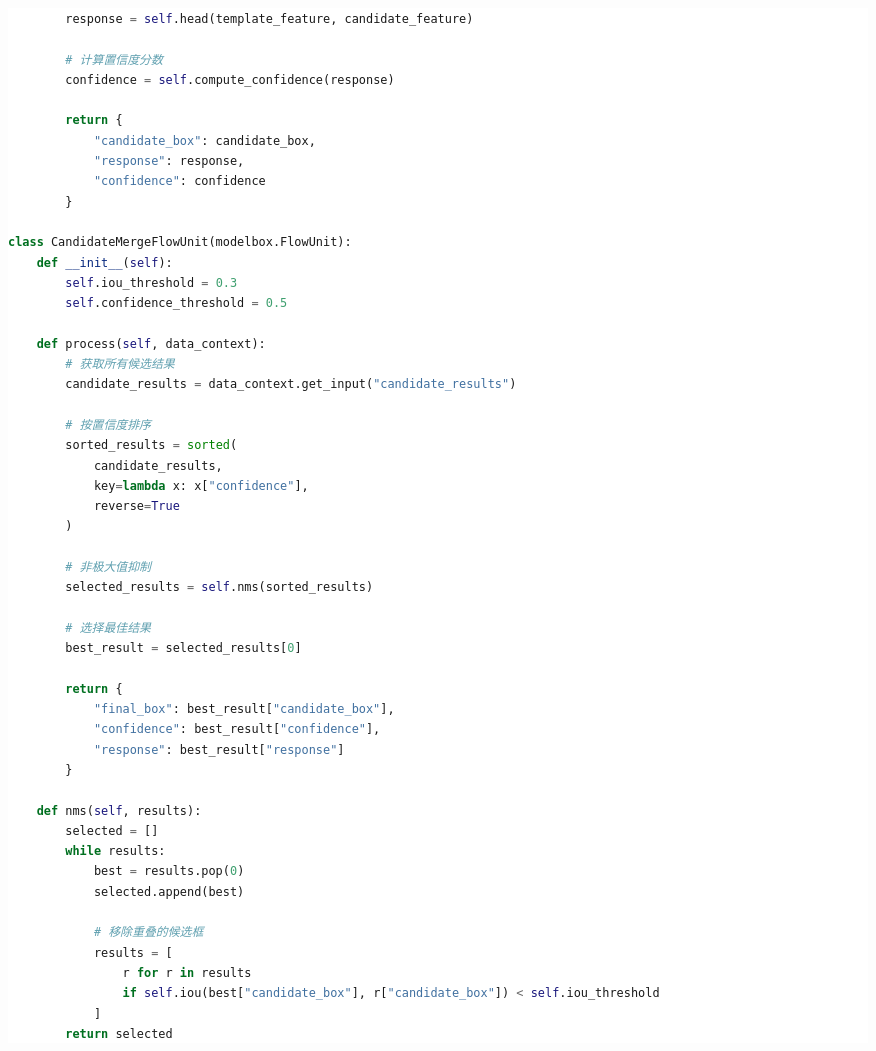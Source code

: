 ```python
        response = self.head(template_feature, candidate_feature)
        
        # 计算置信度分数
        confidence = self.compute_confidence(response)
        
        return {
            "candidate_box": candidate_box,
            "response": response,
            "confidence": confidence
        }

class CandidateMergeFlowUnit(modelbox.FlowUnit):
    def __init__(self):
        self.iou_threshold = 0.3
        self.confidence_threshold = 0.5
        
    def process(self, data_context):
        # 获取所有候选结果
        candidate_results = data_context.get_input("candidate_results")
        
        # 按置信度排序
        sorted_results = sorted(
            candidate_results,
            key=lambda x: x["confidence"],
            reverse=True
        )
        
        # 非极大值抑制
        selected_results = self.nms(sorted_results)
        
        # 选择最佳结果
        best_result = selected_results[0]
        
        return {
            "final_box": best_result["candidate_box"],
            "confidence": best_result["confidence"],
            "response": best_result["response"]
        }
        
    def nms(self, results):
        selected = []
        while results:
            best = results.pop(0)
            selected.append(best)
            
            # 移除重叠的候选框
            results = [
                r for r in results
                if self.iou(best["candidate_box"], r["candidate_box"]) < self.iou_threshold
            ]
        return selected
```
